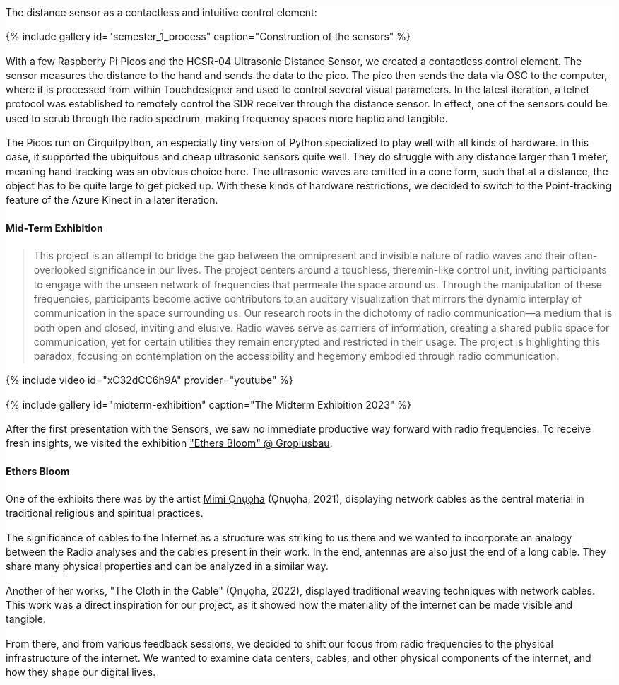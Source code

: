 The distance sensor as a contactless and intuitive control element:

{% include gallery id="semester_1_process" caption="Construction of the sensors" %}

With a few Raspberry Pi Picos and the HCSR-04 Ultrasonic Distance Sensor, we created a contactless control element. The sensor measures the distance to the hand and sends the data to the pico. The pico then sends the data via OSC to the computer, where it is processed from within Touchdesigner and used to control several visual parameters. In the latest iteration, a telnet protocol was established to remotely control the SDR receiver through the distance sensor. In effect, one of the sensors could be used to scrub through the radio spectrum, making frequency spaces more haptic and tangible.

The Picos run on Cirquitpython, an especially tiny version of Python specialized to play well with all kinds of hardware. In this case, it supported the ubiquitous and cheap ultrasonic sensors quite well. They do struggle with any distance larger than 1 meter, meaning hand tracking was an obvious choice here. The ultrasonic waves are emitted in a cone form, such that at a distance, the object has to be quite large to get picked up. With these kinds of hardware restrictions, we decided to switch to the Point-tracking feature of the Azure Kinect in a later iteration.

#### Mid-Term Exhibition

> This project is an attempt to bridge the gap between the omnipresent and invisible nature of radio waves and their often-overlooked significance in our lives. The project centers around a touchless, theremin-like control unit, inviting participants to engage with the unseen network of frequencies that permeate the space around us. Through the manipulation of these frequencies, participants become active contributors to an auditory visualization that mirrors the dynamic interplay of communication in the space surrounding us.
Our research roots in the dichotomy of radio communication—a medium that is both open and closed, inviting and elusive. Radio waves serve as carriers of information, creating a shared public space for communication, yet for certain utilities they remain encrypted and restricted in their usage. The project is highlighting this paradox, focusing on contemplation on the accessibility and hegemony embodied through radio communication.

{% include video id="xC32dCC6h9A" provider="youtube" %}

{% include gallery id="midterm-exhibition" caption="The Midterm Exhibition 2023" %}

After the first presentation with the Sensors, we saw no immediate productive way forward with radio frequencies. To receive fresh insights, we visited the exhibition ["Ethers Bloom" @ Gropiusbau](https://www.berlinerfestspiele.de/en/gropius-bau/programm/2023/ausstellungen/kuenstliche-intelligenz/veranstaltungen/ethers-bloom).

#### Ethers Bloom

One of the exhibits there was by the artist [Mimi Ọnụọha](https://mimionuoha.com) (Ọnụọha, 2021), displaying network cables as the central material in traditional religious and spiritual practices.

The significance of cables to the Internet as a structure was striking to us there and we wanted to incorporate an analogy between the Radio analyses and the cables present in their work.
In the end, antennas are also just the end of a long cable.
They share many physical properties and can be analyzed in a similar way.

Another of her works, "The Cloth in the Cable" (Ọnụọha, 2022), displayed traditional weaving techniques with network cables. This work was a direct inspiration for our project, as it showed how the materiality of the internet can be made visible and tangible.

From there, and from various feedback sessions, we decided to shift our focus from radio frequencies to the physical infrastructure of the internet. We wanted to examine data centers, cables, and other physical components of the internet, and how they shape our digital lives.
